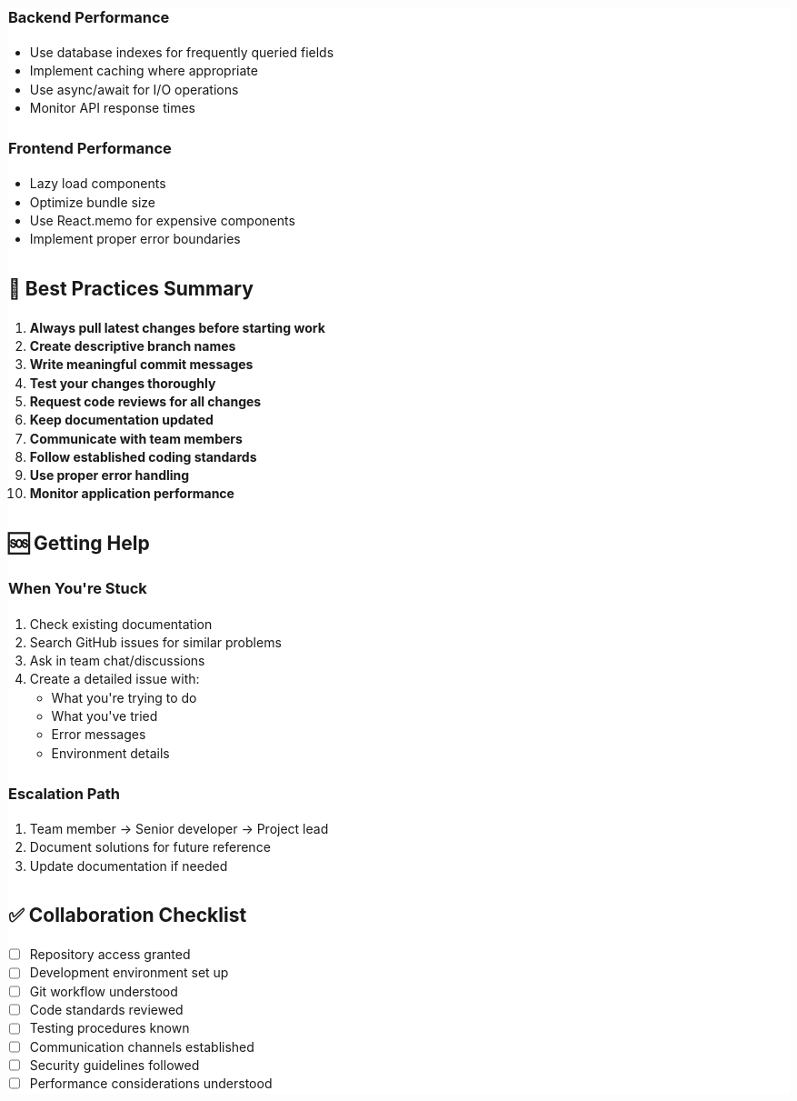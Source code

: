 ### Backend Performance
- Use database indexes for frequently queried fields
- Implement caching where appropriate
- Use async/await for I/O operations
- Monitor API response times

### Frontend Performance
- Lazy load components
- Optimize bundle size
- Use React.memo for expensive components
- Implement proper error boundaries

## 🎯 Best Practices Summary

1. **Always pull latest changes before starting work**
2. **Create descriptive branch names**
3. **Write meaningful commit messages**
4. **Test your changes thoroughly**
5. **Request code reviews for all changes**
6. **Keep documentation updated**
7. **Communicate with team members**
8. **Follow established coding standards**
9. **Use proper error handling**
10. **Monitor application performance**

## 🆘 Getting Help

### When You're Stuck
1. Check existing documentation
2. Search GitHub issues for similar problems
3. Ask in team chat/discussions
4. Create a detailed issue with:
   - What you're trying to do
   - What you've tried
   - Error messages
   - Environment details

### Escalation Path
1. Team member → Senior developer → Project lead
2. Document solutions for future reference
3. Update documentation if needed

## ✅ Collaboration Checklist

- [ ] Repository access granted
- [ ] Development environment set up
- [ ] Git workflow understood
- [ ] Code standards reviewed
- [ ] Testing procedures known
- [ ] Communication channels established
- [ ] Security guidelines followed
- [ ] Performance considerations understood 